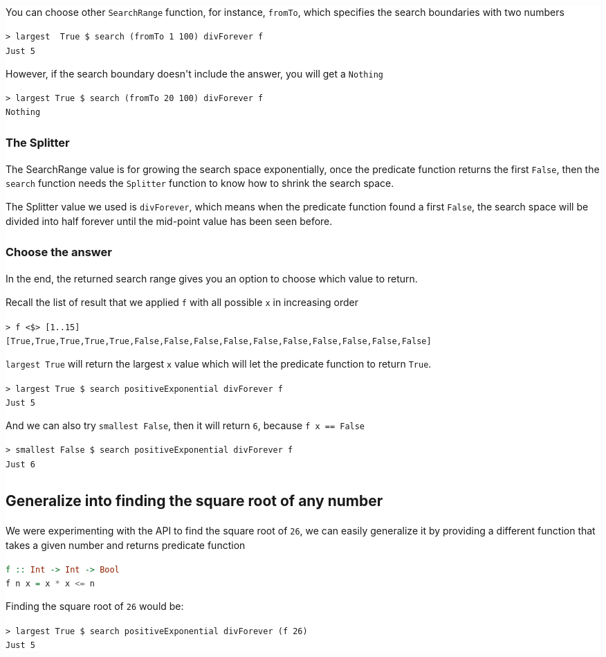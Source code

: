 You can choose other `SearchRange` function, for instance, `fromTo`, which specifies the search boundaries with two numbers
```
> largest  True $ search (fromTo 1 100) divForever f
Just 5
```

However, if the search boundary doesn't include the answer, you will get a `Nothing`
```
> largest True $ search (fromTo 20 100) divForever f
Nothing
```

### The Splitter
The SearchRange value is for growing the search space exponentially, once the predicate function returns the first `False`, then the `search` function needs the `Splitter` function to know how to shrink the search space.

The Splitter value we used is `divForever`, which means when the predicate function found a first `False`, the search space will be divided into half forever until the mid-point value has been seen before.

### Choose the answer
In the end, the returned search range gives you an option to choose which value to return.

Recall the list of result that we applied `f` with all possible `x` in increasing order
```
> f <$> [1..15]
[True,True,True,True,True,False,False,False,False,False,False,False,False,False,False]
```

`largest True` will return the largest `x` value which will let the predicate function to return `True`.

```
> largest True $ search positiveExponential divForever f
Just 5
```

And we can also try `smallest False`, then it will return `6`, because `f x == False`
```
> smallest False $ search positiveExponential divForever f
Just 6
```

## Generalize into finding the square root of any number
We were experimenting with the API to find the square root of `26`, we can easily generalize it by providing a different function that takes a given number and returns predicate function

```haskell
f :: Int -> Int -> Bool
f n x = x * x <= n
```

Finding the square root of `26` would be:
```
> largest True $ search positiveExponential divForever (f 26)
Just 5
```
